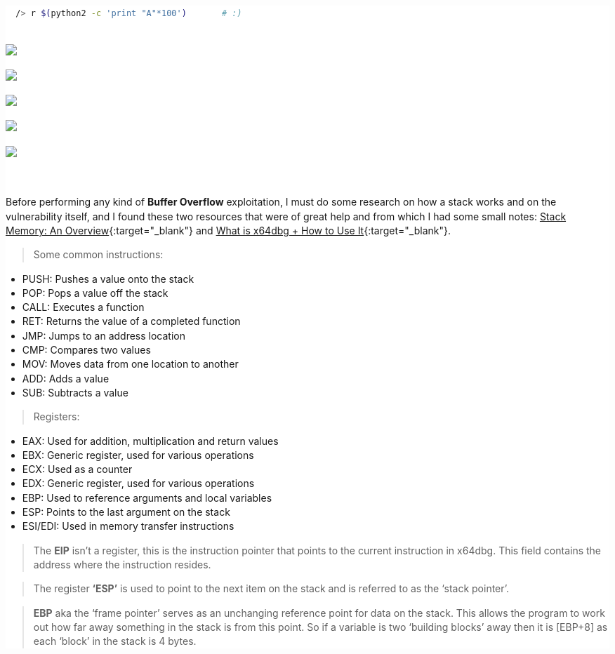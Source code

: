 ```bash
  /> r $(python2 -c 'print "A"*100')       # :)
```

<br />
<img src="{{ site.img_path }}/frolic_writeup/Frolic_69.png" width="100%" style="margin: 0 auto;display: block; max-width: 900px;">
<br />
<img src="{{ site.img_path }}/frolic_writeup/Frolic_70.png" width="100%" style="margin: 0 auto;display: block; max-width: 900px;">
<br />
<img src="{{ site.img_path }}/frolic_writeup/Frolic_71.png" width="100%" style="margin: 0 auto;display: block; max-width: 900px;">
<br />
<img src="{{ site.img_path }}/frolic_writeup/Frolic_72.png" width="100%" style="margin: 0 auto;display: block; max-width: 900px;">
<br />
<img src="{{ site.img_path }}/frolic_writeup/Frolic_73.png" width="100%" style="margin: 0 auto;display: block; max-width: 900px;">
<br /><br />

Before performing any kind of **Buffer Overflow** exploitation, I must do some research on how a stack works and on the vulnerability itself, and I found these two resources that were of great help and from which I had some small notes: [Stack Memory: An Overview](https://www.varonis.com/blog/stack-memory-3){:target="_blank"} and [What is x64dbg + How to Use It](https://www.varonis.com/blog/how-to-use-x64dbg){:target="_blank"}.

> Some common instructions:

- PUSH: Pushes a value onto the stack
- POP: Pops a value off the stack
- CALL: Executes a function
- RET: Returns the value of a completed function
- JMP: Jumps to an address location
- CMP: Compares two values
- MOV: Moves data from one location to another
- ADD: Adds a value
- SUB:  Subtracts a value

> Registers:

- EAX: Used for addition, multiplication and return values
- EBX: Generic register, used for various operations
- ECX: Used as a counter
- EDX: Generic register, used for various operations
- EBP: Used to reference arguments and local variables
- ESP: Points to the last argument on the stack
- ESI/EDI: Used in memory transfer instructions

> The **EIP** isn’t a register, this is the instruction pointer that points to the current instruction in x64dbg. This field contains the address where the instruction resides.

> The register **‘ESP’** is used to point to the next item on the stack and is referred to as the ‘stack pointer’.

> **EBP** aka the ‘frame pointer’ serves as an unchanging reference point for data on the stack. This allows the program to work out how far away something in the stack is from this point. So if a variable is two ‘building blocks’ away then it is [EBP+8] as each ‘block’ in the stack is 4 bytes.
